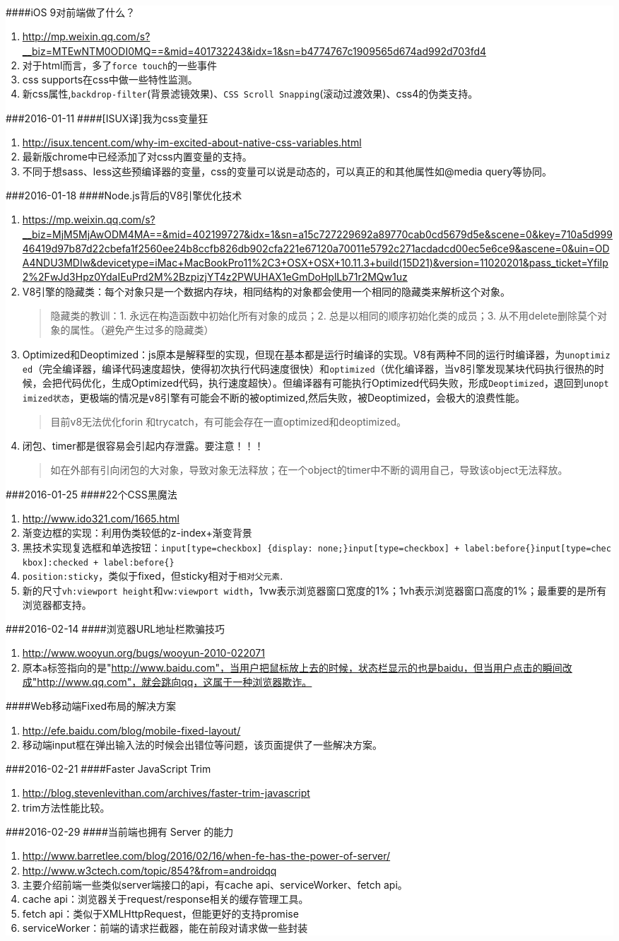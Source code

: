 ####iOS 9对前端做了什么？
1. <http://mp.weixin.qq.com/s?__biz=MTEwNTM0ODI0MQ==&mid=401732243&idx=1&sn=b4774767c1909565d674ad992d703fd4>
2. 对于html而言，多了`force touch`的一些事件
3. css supports在css中做一些特性监测。
4. 新css属性,`backdrop-filter`(背景滤镜效果)、`CSS Scroll Snapping`(滚动过渡效果)、css4的伪类支持。

###2016-01-11
####[ISUX译]我为css变量狂
1. <http://isux.tencent.com/why-im-excited-about-native-css-variables.html>
2. 最新版chrome中已经添加了对css内置变量的支持。
3. 不同于想sass、less这些预编译器的变量，css的变量可以说是动态的，可以真正的和其他属性如@media query等协同。

###2016-01-18
####Node.js背后的V8引擎优化技术
1. <https://mp.weixin.qq.com/s?__biz=MjM5MjAwODM4MA==&mid=402199727&idx=1&sn=a15c727229692a89770cab0cd5679d5e&scene=0&key=710a5d99946419d97b87d22cbefa1f2560ee24b8ccfb826db902cfa221e67120a70011e5792c271acdadcd00ec5e6ce9&ascene=0&uin=ODA4NDU3MDIw&devicetype=iMac+MacBookPro11%2C3+OSX+OSX+10.11.3+build(15D21)&version=11020201&pass_ticket=YfiIp2%2FwJd3Hpz0YdaIEuPrd2M%2BzpizjYT4z2PWUHAX1eGmDoHplLb71r2MQw1uz>
2. V8引擎的隐藏类：每个对象只是一个数据内存块，相同结构的对象都会使用一个相同的隐藏类来解析这个对象。
    >隐藏类的教训：1. 永远在构造函数中初始化所有对象的成员；2. 总是以相同的顺序初始化类的成员；3. 从不用delete删除莫个对象的属性。（避免产生过多的隐藏类）
3. Optimized和Deoptimized：js原本是解释型的实现，但现在基本都是运行时编译的实现。V8有两种不同的运行时编译器，为`unoptimized`（完全编译器，编译代码速度超快，使得初次执行代码速度很快）和`optimized`（优化编译器，当v8引擎发现某块代码执行很热的时候，会把代码优化，生成Optimized代码，执行速度超快）。但编译器有可能执行Optimized代码失败，形成`Deoptimized`，退回到`unoptimized状态`，更极端的情况是v8引擎有可能会不断的被optimized,然后失败，被Deoptimized，会极大的浪费性能。
    >目前v8无法优化forin 和trycatch，有可能会存在一直optimized和deoptimized。
4. 闭包、timer都是很容易会引起内存泄露。要注意！！！
    >如在外部有引向闭包的大对象，导致对象无法释放；在一个object的timer中不断的调用自己，导致该object无法释放。

###2016-01-25
####22个CSS黑魔法
1. <http://www.ido321.com/1665.html>
2. 渐变边框的实现：利用伪类较低的z-index+渐变背景
3. 黑技术实现复选框和单选按钮：`input[type=checkbox] {display: none;}input[type=checkbox] + label:before{}input[type=checkbox]:checked + label:before{}`
4. `position:sticky`，类似于fixed，但sticky相对于`相对父元素`.
5. 新的尺寸`vh:viewport height`和`vw:viewport width`，1vw表示浏览器窗口宽度的1%；1vh表示浏览器窗口高度的1%；最重要的是所有浏览器都支持。

###2016-02-14
####浏览器URL地址栏欺骗技巧
1. <http://www.wooyun.org/bugs/wooyun-2010-022071>
2. 原本`a`标签指向的是"http://www.baidu.com"，当用户把鼠标放上去的时候，状态栏显示的也是baidu，但当用户点击的瞬间改成"http://www.qq.com"，就会跳向qq，这属于一种浏览器欺诈。

####Web移动端Fixed布局的解决方案
1. <http://efe.baidu.com/blog/mobile-fixed-layout/>
2. 移动端input框在弹出输入法的时候会出错位等问题，该页面提供了一些解决方案。

###2016-02-21
####Faster JavaScript Trim
1. <http://blog.stevenlevithan.com/archives/faster-trim-javascript>
2. trim方法性能比较。

###2016-02-29
####当前端也拥有 Server 的能力
1. <http://www.barretlee.com/blog/2016/02/16/when-fe-has-the-power-of-server/>
1. <http://www.w3ctech.com/topic/854?&from=androidqq>
2. 主要介绍前端一些类似server端接口的api，有cache api、serviceWorker、fetch api。
3. cache api：浏览器关于request/response相关的缓存管理工具。
4. fetch api：类似于XMLHttpRequest，但能更好的支持promise
5. serviceWorker：前端的请求拦截器，能在前段对请求做一些封装
